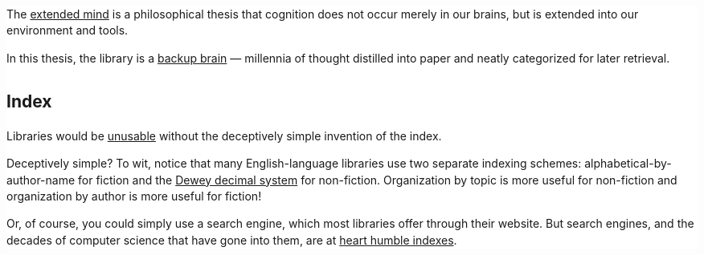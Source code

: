 The [extended mind](https://plato.stanford.edu/entries/content-externalism/) is a philosophical thesis that cognition does not occur merely in our brains, but is extended into our environment and tools.

In this thesis, the library is a [backup brain](https://rwblickhan.org/essays/my-other-brain-is-a-library/#cultural-technology) — millennia of thought distilled into paper and neatly categorized for later retrieval.

## Index

Libraries would be [unusable](https://rwblickhan.org/essays/my-other-brain-is-a-library/#terror) without the deceptively simple invention of the index.

Deceptively simple? To wit, notice that many English-language libraries use two separate indexing schemes: alphabetical-by-author-name for fiction and the [Dewey decimal system](https://en.wikipedia.org/wiki/Dewey_Decimal_Classification) for non-fiction. Organization by topic is more useful for non-fiction and organization by author is more useful for fiction!

Or, of course, you could simply use a search engine, which most libraries offer through their website. But search engines, and the decades of computer science that have gone into them, are at [heart humble indexes](https://rwblickhan.org/essays/my-other-brain-is-a-library/#curation).